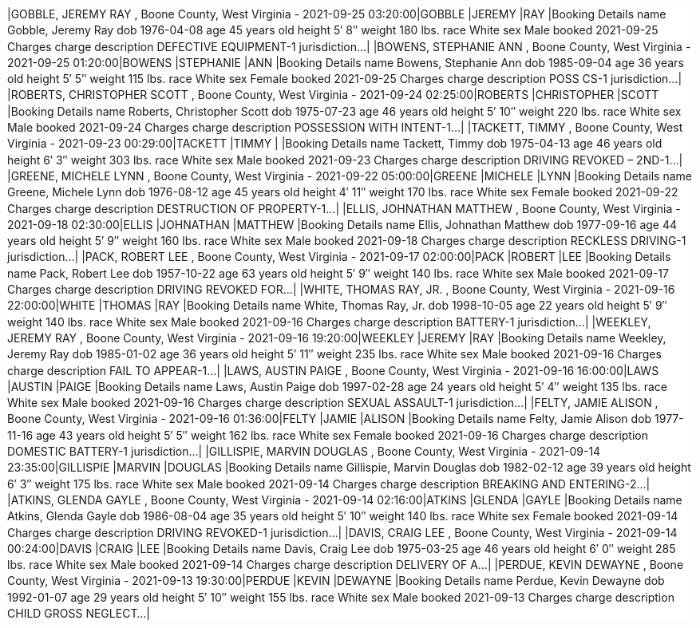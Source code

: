|GOBBLE, JEREMY RAY , Boone County, West Virginia - 2021-09-25 03:20:00|GOBBLE            |JEREMY                                                                             |RAY           |Booking Details name Gobble, Jeremy Ray dob 1976-04-08 age 45 years old height 5′ 8″ weight 180 lbs. race White sex Male booked 2021-09-25 Charges charge description DEFECTIVE EQUIPMENT-1 jurisdiction…|
|BOWENS, STEPHANIE ANN , Boone County, West Virginia - 2021-09-25 01:20:00|BOWENS            |STEPHANIE                                                                          |ANN           |Booking Details name Bowens, Stephanie Ann dob 1985-09-04 age 36 years old height 5′ 5″ weight 115 lbs. race White sex Female booked 2021-09-25 Charges charge description POSS CS-1 jurisdiction…|
|ROBERTS, CHRISTOPHER SCOTT , Boone County, West Virginia - 2021-09-24 02:25:00|ROBERTS           |CHRISTOPHER                                                                        |SCOTT         |Booking Details name Roberts, Christopher Scott dob 1975-07-23 age 46 years old height 5′ 10″ weight 220 lbs. race White sex Male booked 2021-09-24 Charges charge description POSSESSION WITH INTENT-1…|
|TACKETT, TIMMY , Boone County, West Virginia - 2021-09-23 00:29:00|TACKETT           |TIMMY                                                                              |              |Booking Details name Tackett, Timmy dob 1975-04-13 age 46 years old height 6′ 3″ weight 303 lbs. race White sex Male booked 2021-09-23 Charges charge description DRIVING REVOKED – 2ND-1…|
|GREENE, MICHELE LYNN , Boone County, West Virginia - 2021-09-22 05:00:00|GREENE            |MICHELE                                                                            |LYNN          |Booking Details name Greene, Michele Lynn dob 1976-08-12 age 45 years old height 4′ 11″ weight 170 lbs. race White sex Female booked 2021-09-22 Charges charge description DESTRUCTION OF PROPERTY-1…|
|ELLIS, JOHNATHAN MATTHEW , Boone County, West Virginia - 2021-09-18 02:30:00|ELLIS             |JOHNATHAN                                                                          |MATTHEW       |Booking Details name Ellis, Johnathan Matthew dob 1977-09-16 age 44 years old height 5′ 9″ weight 160 lbs. race White sex Male booked 2021-09-18 Charges charge description RECKLESS DRIVING-1 jurisdiction…|
|PACK, ROBERT LEE , Boone County, West Virginia - 2021-09-17 02:00:00|PACK              |ROBERT                                                                             |LEE           |Booking Details name Pack, Robert Lee dob 1957-10-22 age 63 years old height 5′ 9″ weight 140 lbs. race White sex Male booked 2021-09-17 Charges charge description DRIVING REVOKED FOR…|
|WHITE, THOMAS RAY, JR. , Boone County, West Virginia - 2021-09-16 22:00:00|WHITE             |THOMAS                                                                             |RAY           |Booking Details name White, Thomas Ray, Jr. dob 1998-10-05 age 22 years old height 5′ 9″ weight 140 lbs. race White sex Male booked 2021-09-16 Charges charge description BATTERY-1 jurisdiction…|
|WEEKLEY, JEREMY RAY , Boone County, West Virginia - 2021-09-16 19:20:00|WEEKLEY           |JEREMY                                                                             |RAY           |Booking Details name Weekley, Jeremy Ray dob 1985-01-02 age 36 years old height 5′ 11″ weight 235 lbs. race White sex Male booked 2021-09-16 Charges charge description FAIL TO APPEAR-1…|
|LAWS, AUSTIN PAIGE , Boone County, West Virginia - 2021-09-16 16:00:00|LAWS              |AUSTIN                                                                             |PAIGE         |Booking Details name Laws, Austin Paige dob 1997-02-28 age 24 years old height 5′ 4″ weight 135 lbs. race White sex Male booked 2021-09-16 Charges charge description SEXUAL ASSAULT-1 jurisdiction…|
|FELTY, JAMIE ALISON , Boone County, West Virginia - 2021-09-16 01:36:00|FELTY             |JAMIE                                                                              |ALISON        |Booking Details name Felty, Jamie Alison dob 1977-11-16 age 43 years old height 5′ 5″ weight 162 lbs. race White sex Female booked 2021-09-16 Charges charge description DOMESTIC BATTERY-1 jurisdiction…|
|GILLISPIE, MARVIN DOUGLAS , Boone County, West Virginia - 2021-09-14 23:35:00|GILLISPIE         |MARVIN                                                                             |DOUGLAS       |Booking Details name Gillispie, Marvin Douglas dob 1982-02-12 age 39 years old height 6′ 3″ weight 175 lbs. race White sex Male booked 2021-09-14 Charges charge description BREAKING AND ENTERING-2…|
|ATKINS, GLENDA GAYLE , Boone County, West Virginia - 2021-09-14 02:16:00|ATKINS            |GLENDA                                                                             |GAYLE         |Booking Details name Atkins, Glenda Gayle dob 1986-08-04 age 35 years old height 5′ 10″ weight 140 lbs. race White sex Female booked 2021-09-14 Charges charge description DRIVING REVOKED-1 jurisdiction…|
|DAVIS, CRAIG LEE , Boone County, West Virginia - 2021-09-14 00:24:00|DAVIS             |CRAIG                                                                              |LEE           |Booking Details name Davis, Craig Lee dob 1975-03-25 age 46 years old height 6′ 0″ weight 285 lbs. race White sex Male booked 2021-09-14 Charges charge description DELIVERY OF A…|
|PERDUE, KEVIN DEWAYNE , Boone County, West Virginia - 2021-09-13 19:30:00|PERDUE            |KEVIN                                                                              |DEWAYNE       |Booking Details name Perdue, Kevin Dewayne dob 1992-01-07 age 29 years old height 5′ 10″ weight 155 lbs. race White sex Male booked 2021-09-13 Charges charge description CHILD GROSS NEGLECT…|